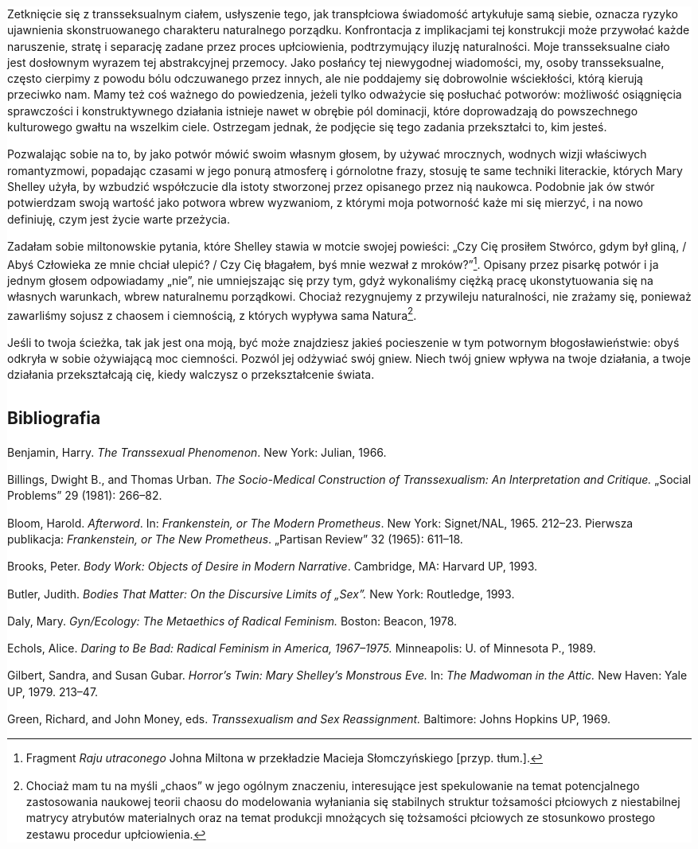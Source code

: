 Zetknięcie się z transseksualnym ciałem, usłyszenie tego, jak transpłciowa świadomość artykułuje samą siebie, oznacza ryzyko ujawnienia skonstruowanego charakteru naturalnego porządku. Konfrontacja z implikacjami tej konstrukcji może przywołać każde naruszenie, stratę i separację zadane przez proces upłciowienia, podtrzymujący iluzję naturalności. Moje transseksualne ciało jest dosłownym wyrazem tej abstrakcyjnej przemocy. Jako posłańcy tej niewygodnej wiadomości, my, osoby transseksualne, często cierpimy z powodu bólu odczuwanego przez innych, ale nie poddajemy się dobrowolnie wściekłości, którą kierują przeciwko nam. Mamy też coś ważnego do powiedzenia, jeżeli tylko odważycie się posłuchać potworów: możliwość osiągnięcia sprawczości i konstruktywnego działania istnieje nawet w obrębie pól dominacji, które doprowadzają do powszechnego kulturowego gwałtu na wszelkim ciele. Ostrzegam jednak, że podjęcie się tego zadania przekształci to, kim jesteś.

Pozwalając sobie na to, by jako potwór mówić swoim własnym głosem, by używać mrocznych, wodnych wizji właściwych romantyzmowi, popadając czasami w jego ponurą atmosferę i górnolotne frazy, stosuję te same techniki literackie, których Mary Shelley użyła, by wzbudzić współczucie dla istoty stworzonej przez opisanego przez nią naukowca. Podobnie jak ów stwór potwierdzam swoją wartość jako potwora wbrew wyzwaniom, z którymi moja potworność każe mi się mierzyć, i na nowo definiuję, czym jest życie warte przeżycia.

Zadałam sobie miltonowskie pytania, które Shelley stawia w motcie swojej powieści: „Czy Cię prosiłem Stwórco, gdym był gliną, / Abyś Człowieka ze mnie chciał ulepić? / Czy Cię błagałem, byś mnie wezwał z mroków?”[^12]. Opisany przez pisarkę potwór i ja jednym głosem odpowiadamy „nie”, nie umniejszając się przy tym, gdyż wykonaliśmy ciężką pracę ukonstytuowania się na własnych warunkach, wbrew naturalnemu porządkowi. Chociaż rezygnujemy z przywileju naturalności, nie zrażamy się, ponieważ zawarliśmy sojusz z chaosem i ciemnością, z których wypływa sama Natura[^13].

Jeśli to twoja ścieżka, tak jak jest ona moją, być może znajdziesz jakieś pocieszenie w tym potwornym błogosławieństwie: obyś odkryła w sobie ożywiającą moc ciemności. Pozwól jej odżywiać swój gniew. Niech twój gniew wpływa na twoje działania, a twoje działania przekształcają cię, kiedy walczysz o przekształcenie świata.


## **Bibliografia**


Benjamin, Harry. *The Transsexual Phenomenon*. New York: Julian, 1966.

Billings, Dwight B., and Thomas Urban. *The Socio-Medical Construction of Transsexualism: An Interpretation and Critique.* „Social Problems” 29 (1981): 266–82.

Bloom, Harold. *Afterword*. In: *Frankenstein, or The Modern Prometheus*. New York: Signet/NAL, 1965. 212–23. Pierwsza publikacja: *Frankenstein, or* *The New Prometheus*. „Partisan Review” 32 (1965): 611–18.

Brooks, Peter. *Body Work: Objects of Desire in Modern Narrative*. Cambridge, MA: Harvard UP, 1993.

Butler, Judith. *Bodies That Matter: On the Discursive Limits of „Sex”.* New York: Routledge, 1993.

Daly, Mary. *Gyn/Ecology: The Metaethics of Radical Feminism.* Boston: Beacon, 1978.

Echols, Alice. *Daring to Be Bad: Radical Feminism in America, 1967–1975.* Minneapolis: U. of Minnesota P., 1989.

Gilbert, Sandra, and Susan Gubar. *Horror’s Twin: Mary Shelley’s Monstrous Eve.* In: *The Madwoman in the Attic.* New Haven: Yale UP, 1979. 213–47.

Green, Richard, and John Money, eds. *Transsexualism and Sex Reassignment.* Baltimore: Johns Hopkins UP, 1969.


[^1]: Choć komentarz ten ma być pogardliwym odrzuceniem potwora, to jednak nawiązuje do istotnej debaty na temat statusu transpłciowych praktyk i tożsamości w lesbijskim feminizmie. H. S. Rubin, w swojej rozprawie socjologicznej przygotowywanej na Uniwersytecie Brandeis, argumentuje, że wyraźny wzrost demograficzny w populacji transseksualnych kobiet w latach 70. i 80. jest bezpośrednio związany z pojawieniem się w lesbianizmie „feminizmu kulturowego”, który zdyskredytował i zmarginalizował praktyki zdradzające niewyzwolony model „inwersji płci” homoseksualizmu – zwłaszcza role butch–femme związane z lesbijską kulturą barową klasy robotniczej. Feminizm kulturowy umocnił w ten sposób lesbijsko-feministyczny sojusz z feminizmem heteroseksualnym na gruncie klasy średniej, kapitulując wobec dominujących ideologii płci. Dodam, że to samo tłumienie transpłciowych aspektów lesbijskich praktyk, jednocześnie przywołało widmo transseksualnych lesbijek jako szczególnego zagrożenia dla stabilności i czystości nietransseksualnej lesbijsko-feministycznej tożsamości. Zob. Echols dla szerszego kontekstu tej debaty i Raymond dla najbardziej zaciekłego przykładu stanowiska antytranspłciowego.
[^2]: Obecne znaczenie terminu „transpłciowy” [*transgender*] jest przedmiotem debaty. Słowo to zostało pierwotnie ukute jako rzeczownik w latach 70-tych przez ludzi, którzy opierali się kategoryzacji jako transwestyci lub transseksualiści, i którzy używali tego terminu do opisania swojej własnej tożsamości. W przeciwieństwie do osób transseksualnych, ale podobnie jak transwestyci, osoby transpłciowe nie dążą do chirurgicznej zmiany swojego ciała, ale zwyczajowo noszą ubrania, które reprezentują płeć inną niż ta, która została im przypisana przy urodzeniu. W przeciwieństwie do transwestytów, ale podobnie jak osoby transseksualne, osoby transpłciowe nie zmieniają kodu wizualnego swojej płci tylko epizodycznie lub głównie dla satysfakcji seksualnej; raczej konsekwentnie i publicznie wyrażają stałe zaangażowanie w deklarowaną tożsamość płciową poprzez te same strategie wizualne używane przez innych do oznaczania tej płci. Logika leżąca u podstaw tej terminologii odzwierciedla powszechną tendencję do interpretowania „płci” [*gender*] jako społeczno-kulturowej manifestacji materialnej „płci” [*sex*]. Tak więc, podczas gdy transseksualiści wyrażają swoją tożsamość poprzez fizyczną zmianę ciała, osoby transpłciowe czynią to poprzez niecielesną zmianę w publicznej ekspresji płci, która jest jednak bardziej złożona niż zwykła zmiana ubrania. W niniejszym tekście używam słowa „transpłciowy” w bardziej aktualnym znaczeniu niż to pierwotne. Używam go tutaj jako ogólnego terminu, który odnosi się do wszystkich tożsamości lub praktyk przekraczających, przecinających, poruszających się pomiędzy lub w inny sposób queerujących społecznie skonstruowane granice płci. Termin ten obejmuje, ale nie ogranicza się do takich praktyk jak: transseksualność, heteroseksualny transwestytyzm, gejowski drag, butch lesbianizm oraz takie nieeuropejskie tożsamości jak rdzennoamerykańska berdache czy indyjska hijra. Podobnie jak „queer”, termin „transpłciowość” może być również używany jako czasownik lub przymiotnik [w j. polskim, któremu nie posiada tego rodzaju elastyczności, byłyby to odpowiednio słowa „transować” i „transpłciowy/a/e” – przyp. tłum.]. W eseju tym transseksualność jest uważana za kulturowo i historycznie specyficzną transpłciową praktykę/tożsamość, poprzez którą transpłciowy podmiot wchodzi w relację z medycznymi, psychoterapeutycznymi i prawnymi instytucjami, aby uzyskać dostęp do pewnych hormonalnych i chirurgicznych technologii w celu stworzenia i ucieleśnienia siebie.
[^3]: Mikuteit 3-4, mocno zredagowane dla zwięzłości i jasności.
[^4]: Poprzedni akapit obszernie czerpie, a czasem parafrazuje, O'Hartigan i Kahlera.
[^5]: Zob. Laqueur 1-7, gdzie znajduje się krótkie omówienie wpływu Oświecenia na sposoby, w jakie konstruowana jest płeć. Feministyczne interpretacje *Frankensteina*, na które odpowiada Brooks, to Gilbert i Gubar, Jacobus i Homans.
[^6]: Otwarte wypowiedzi osób transseksualnych podobnie obalają logikę stojącą za uwagą Blooma (218), że „«potwór» piękny, czy nawet wyglądający przeciętnie, nie byłby potworem”.
[^7]: Billings i Urban (269) szczególnie dobrze dokumentują nastawienie medycyny do operacji korekty płci jako jednego z technicznych sposobów osiągnięcia mistrzostwa nad ciałem. Irvine (259) sugeruje, że transseksualność wpisuje się w rozwój naukowej seksuologii, należy jednak unikać bezkrytycznego przyjmowania interpretacji doświadczenia transseksualności, którą przedstawia w tym rozdziale. Meyer, pomimo pewnych skrajnie transfobicznych uwag końcowych, oferuje dobry opis medykalizacji transpłciowych tożsamości; transseksualną perspektywę na naukową agendę stojącą za technikami zmiany płci można znaleźć u Stone, zwłaszcza w części zatytułowanej „Cała rzeczywistość w kulturze późnego kapitalizmu dla własnego bezpieczeństwa pragnie stać się obrazem” (280-304) [przeł. Pola Głowacka, Reza Sałajczyk].
[^8]: Russo (49-50): „Homoseksualne paralele we *Frankensteinie* (1931) i *Narzeczonej Frankensteina* (1935) wynikały ze szczególnej wizji potwora, którego oba filmy prezentowały jako postać aspołeczną w taki sam sposób, w jaki homoseksualiści mieliby być «czymś», co nie powinno nigdy zaistnieć. W obu filmach za tą wizją mógł stać homoseksualizm reżysera Jamesa Whale'a”.
[^9]: Wobec braku rzetelnej krytycznej historii transseksualizmu, najlepiej jest sięgnąć do typowych relacji medycznych: patrz zwłaszcza Benjamin, Green i Money oraz Stoller. Aby zapoznać się z międzykulturowym zróżnicowaniem w instytucjonalizacji płci, zobacz: Williams, *Social Constructions/Essential Characters: A Cross-Cultural Viewpoint*, 252-76; Shapiro 262-68. O szczególnych instytucjonalizacjach praktyk transseksualnych, które wykorzystują chirurgiczną zmianę genitaliów, patrz: Nanda; Roscoe. Czytelnicy ciekawi współczesnych nietransseksualnych praktyk zmiany genitaliów mogą skontaktować się z E.N.I.G.M.A. (Erotic Neoprimitive International Genital Modification Association), SASE to LaFarge-werks, 2329 N. Leavitt, Chicago, IL 60647.
[^10]: Zob. Butler, „Wstęp”, 4 i passim.
[^11]: Obserwacje te wspiera pokaźny korpus tekstów naukowych: Gayle Rubin dostarcza produktywnego punktu wyjścia do rozwinięcia nie tylko ekonomii politycznej płci [*sex*], ale i upłciowionej [*gendered*] podmiotowości; na temat rekrutowania do płci oraz jej atrybucji zob.: Kessler i McKenna; jeśli chodzi o temat płci jako systemu znaków, który naturalizuje grupy socjologiczne w oparciu o rzekomo podzielane materialne podobieństwo, wpłynęły na mnie niektóre pomysły na temat rasy u Guillaumin i Wittig.
[^12]: Fragment *Raju utraconego* Johna Miltona w przekładzie Macieja Słomczyńskiego [przyp. tłum.].
[^13]: Chociaż mam tu na myśli „chaos” w jego ogólnym znaczeniu, interesujące jest spekulowanie na temat potencjalnego zastosowania naukowej teorii chaosu do modelowania wyłaniania się stabilnych struktur tożsamości płciowych z niestabilnej matrycy atrybutów materialnych oraz na temat produkcji mnożących się tożsamości płciowych ze stosunkowo prostego zestawu procedur upłciowienia.